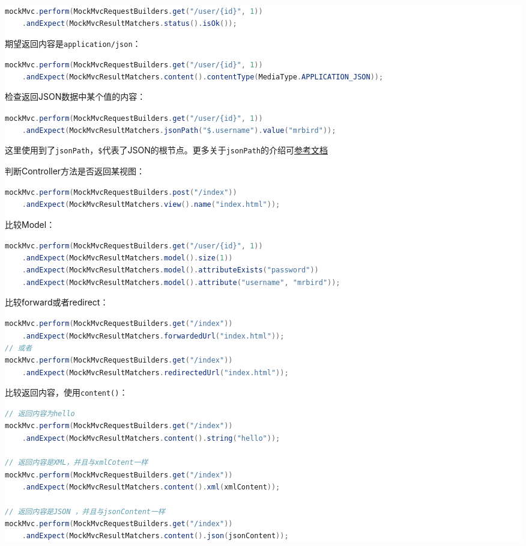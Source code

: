 ```java
mockMvc.perform(MockMvcRequestBuilders.get("/user/{id}", 1))
    .andExpect(MockMvcResultMatchers.status().isOk());
```

期望返回内容是`application/json`：

```java
mockMvc.perform(MockMvcRequestBuilders.get("/user/{id}", 1))
    .andExpect(MockMvcResultMatchers.content().contentType(MediaType.APPLICATION_JSON));
```

检查返回JSON数据中某个值的内容：

```java
mockMvc.perform(MockMvcRequestBuilders.get("/user/{id}", 1))
    .andExpect(MockMvcResultMatchers.jsonPath("$.username").value("mrbird"));
```

这里使用到了`jsonPath`，`$`代表了JSON的根节点。更多关于`jsonPath`的介绍可[参考文档](https://github.com/json-path/JsonPath) 

判断Controller方法是否返回某视图：

```java
mockMvc.perform(MockMvcRequestBuilders.post("/index"))
    .andExpect(MockMvcResultMatchers.view().name("index.html"));
```

比较Model：

```java
mockMvc.perform(MockMvcRequestBuilders.get("/user/{id}", 1))
    .andExpect(MockMvcResultMatchers.model().size(1))
    .andExpect(MockMvcResultMatchers.model().attributeExists("password"))
    .andExpect(MockMvcResultMatchers.model().attribute("username", "mrbird"));
```

比较forward或者redirect：

```java
mockMvc.perform(MockMvcRequestBuilders.get("/index"))
    .andExpect(MockMvcResultMatchers.forwardedUrl("index.html"));
// 或者
mockMvc.perform(MockMvcRequestBuilders.get("/index"))
    .andExpect(MockMvcResultMatchers.redirectedUrl("index.html"));
```

比较返回内容，使用`content()`：

```java
// 返回内容为hello
mockMvc.perform(MockMvcRequestBuilders.get("/index"))
    .andExpect(MockMvcResultMatchers.content().string("hello"));

// 返回内容是XML，并且与xmlCotent一样
mockMvc.perform(MockMvcRequestBuilders.get("/index"))
    .andExpect(MockMvcResultMatchers.content().xml(xmlContent));

// 返回内容是JSON ，并且与jsonContent一样
mockMvc.perform(MockMvcRequestBuilders.get("/index"))
    .andExpect(MockMvcResultMatchers.content().json(jsonContent));
```
